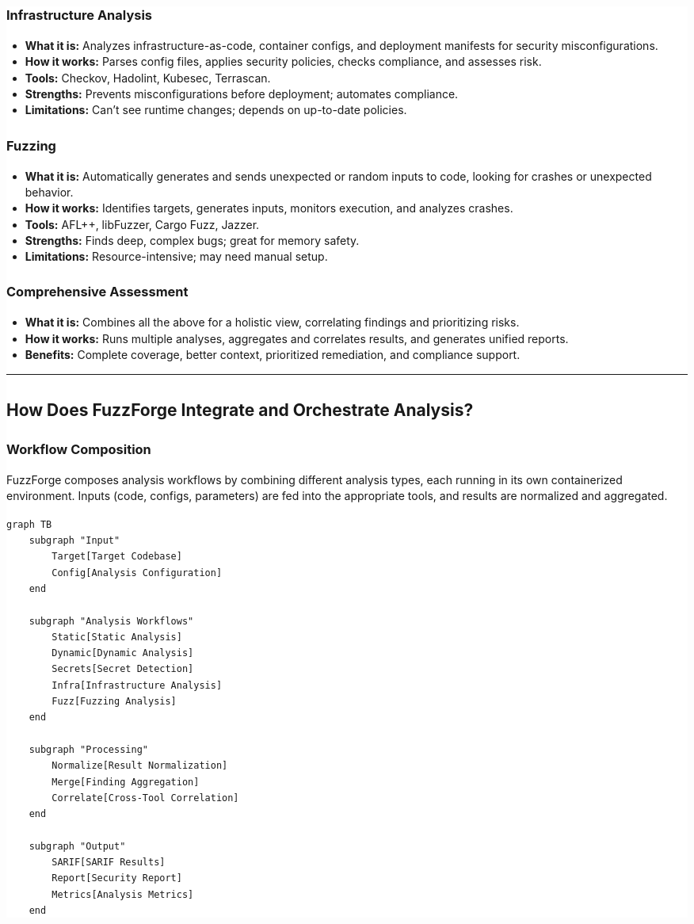 ### Infrastructure Analysis

- **What it is:** Analyzes infrastructure-as-code, container configs, and deployment manifests for security misconfigurations.
- **How it works:** Parses config files, applies security policies, checks compliance, and assesses risk.
- **Tools:** Checkov, Hadolint, Kubesec, Terrascan.
- **Strengths:** Prevents misconfigurations before deployment; automates compliance.
- **Limitations:** Can’t see runtime changes; depends on up-to-date policies.

### Fuzzing

- **What it is:** Automatically generates and sends unexpected or random inputs to code, looking for crashes or unexpected behavior.
- **How it works:** Identifies targets, generates inputs, monitors execution, and analyzes crashes.
- **Tools:** AFL++, libFuzzer, Cargo Fuzz, Jazzer.
- **Strengths:** Finds deep, complex bugs; great for memory safety.
- **Limitations:** Resource-intensive; may need manual setup.

### Comprehensive Assessment

- **What it is:** Combines all the above for a holistic view, correlating findings and prioritizing risks.
- **How it works:** Runs multiple analyses, aggregates and correlates results, and generates unified reports.
- **Benefits:** Complete coverage, better context, prioritized remediation, and compliance support.

---

## How Does FuzzForge Integrate and Orchestrate Analysis?

### Workflow Composition

FuzzForge composes analysis workflows by combining different analysis types, each running in its own containerized environment. Inputs (code, configs, parameters) are fed into the appropriate tools, and results are normalized and aggregated.

```mermaid
graph TB
    subgraph "Input"
        Target[Target Codebase]
        Config[Analysis Configuration]
    end

    subgraph "Analysis Workflows"
        Static[Static Analysis]
        Dynamic[Dynamic Analysis]
        Secrets[Secret Detection]
        Infra[Infrastructure Analysis]
        Fuzz[Fuzzing Analysis]
    end

    subgraph "Processing"
        Normalize[Result Normalization]
        Merge[Finding Aggregation]
        Correlate[Cross-Tool Correlation]
    end

    subgraph "Output"
        SARIF[SARIF Results]
        Report[Security Report]
        Metrics[Analysis Metrics]
    end

```
